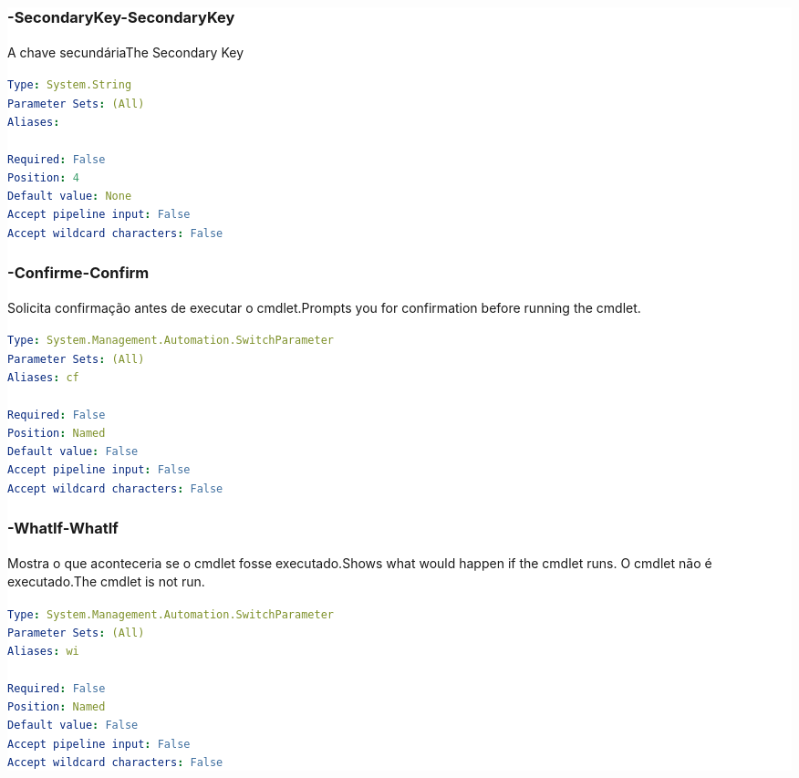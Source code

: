 ### <span data-ttu-id="e4873-122">-SecondaryKey</span><span class="sxs-lookup"><span data-stu-id="e4873-122">-SecondaryKey</span></span>
<span data-ttu-id="e4873-123">A chave secundária</span><span class="sxs-lookup"><span data-stu-id="e4873-123">The Secondary Key</span></span>

```yaml
Type: System.String
Parameter Sets: (All)
Aliases: 

Required: False
Position: 4
Default value: None
Accept pipeline input: False
Accept wildcard characters: False
```

### <span data-ttu-id="e4873-124">-Confirme</span><span class="sxs-lookup"><span data-stu-id="e4873-124">-Confirm</span></span>
<span data-ttu-id="e4873-125">Solicita confirmação antes de executar o cmdlet.</span><span class="sxs-lookup"><span data-stu-id="e4873-125">Prompts you for confirmation before running the cmdlet.</span></span>

```yaml
Type: System.Management.Automation.SwitchParameter
Parameter Sets: (All)
Aliases: cf

Required: False
Position: Named
Default value: False
Accept pipeline input: False
Accept wildcard characters: False
```

### <span data-ttu-id="e4873-126">-WhatIf</span><span class="sxs-lookup"><span data-stu-id="e4873-126">-WhatIf</span></span>
<span data-ttu-id="e4873-127">Mostra o que aconteceria se o cmdlet fosse executado.</span><span class="sxs-lookup"><span data-stu-id="e4873-127">Shows what would happen if the cmdlet runs.</span></span>
<span data-ttu-id="e4873-128">O cmdlet não é executado.</span><span class="sxs-lookup"><span data-stu-id="e4873-128">The cmdlet is not run.</span></span>

```yaml
Type: System.Management.Automation.SwitchParameter
Parameter Sets: (All)
Aliases: wi

Required: False
Position: Named
Default value: False
Accept pipeline input: False
Accept wildcard characters: False
```
